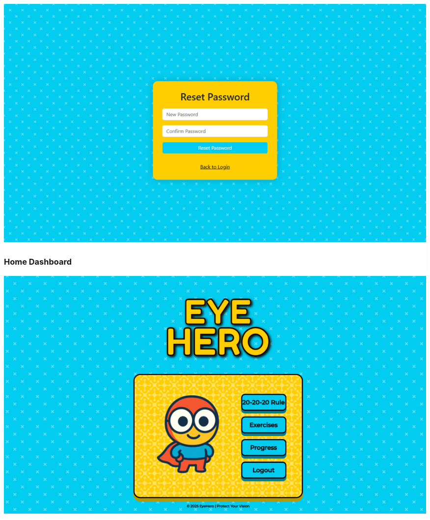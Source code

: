 ![Step 3](static/images/screenshots/forgetpassword_3.png)

### Home Dashboard
![Home](static/images/screenshots/home.png)
